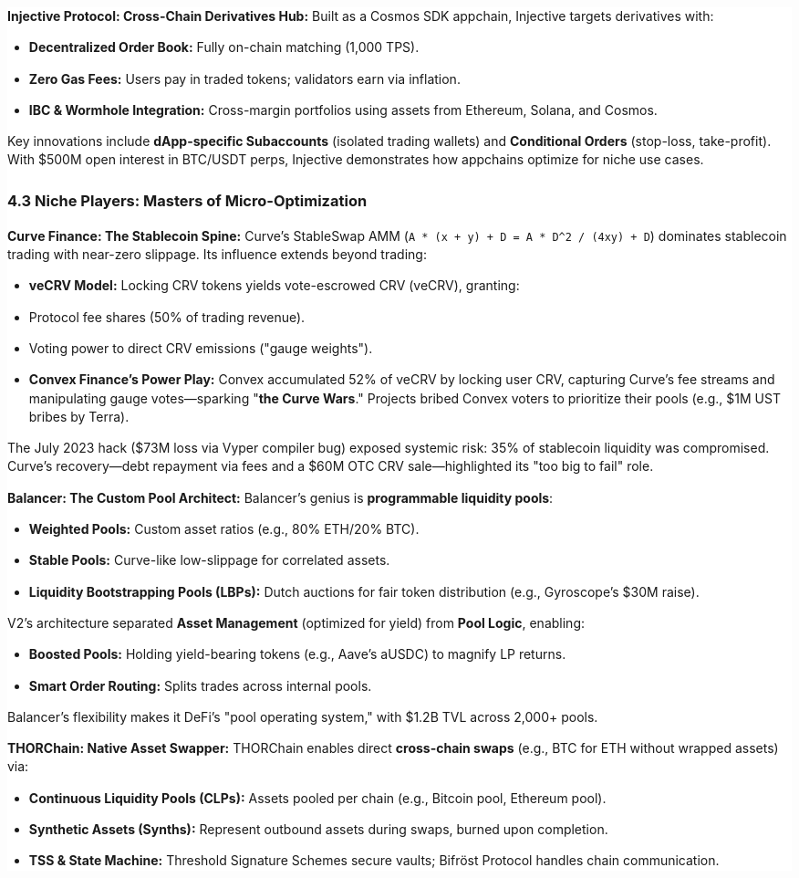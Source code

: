 **Injective Protocol: Cross-Chain Derivatives Hub:** Built as a Cosmos SDK appchain, Injective targets derivatives with:  

- **Decentralized Order Book:** Fully on-chain matching (1,000 TPS).  

- **Zero Gas Fees:** Users pay in traded tokens; validators earn via inflation.  

- **IBC & Wormhole Integration:** Cross-margin portfolios using assets from Ethereum, Solana, and Cosmos.  

Key innovations include **dApp-specific Subaccounts** (isolated trading wallets) and **Conditional Orders** (stop-loss, take-profit). With $500M open interest in BTC/USDT perps, Injective demonstrates how appchains optimize for niche use cases.  

### 4.3 Niche Players: Masters of Micro-Optimization  

**Curve Finance: The Stablecoin Spine:** Curve’s StableSwap AMM (`A * (x + y) + D = A * D^2 / (4xy) + D`) dominates stablecoin trading with near-zero slippage. Its influence extends beyond trading:  

- **veCRV Model:** Locking CRV tokens yields vote-escrowed CRV (veCRV), granting:  

- Protocol fee shares (50% of trading revenue).  

- Voting power to direct CRV emissions ("gauge weights").  

- **Convex Finance’s Power Play:** Convex accumulated 52% of veCRV by locking user CRV, capturing Curve’s fee streams and manipulating gauge votes—sparking "**the Curve Wars**." Projects bribed Convex voters to prioritize their pools (e.g., $1M UST bribes by Terra).  

The July 2023 hack ($73M loss via Vyper compiler bug) exposed systemic risk: 35% of stablecoin liquidity was compromised. Curve’s recovery—debt repayment via fees and a $60M OTC CRV sale—highlighted its "too big to fail" role.  

**Balancer: The Custom Pool Architect:** Balancer’s genius is **programmable liquidity pools**:  

- **Weighted Pools:** Custom asset ratios (e.g., 80% ETH/20% BTC).  

- **Stable Pools:** Curve-like low-slippage for correlated assets.  

- **Liquidity Bootstrapping Pools (LBPs):** Dutch auctions for fair token distribution (e.g., Gyroscope’s $30M raise).  

V2’s architecture separated **Asset Management** (optimized for yield) from **Pool Logic**, enabling:  

- **Boosted Pools:** Holding yield-bearing tokens (e.g., Aave’s aUSDC) to magnify LP returns.  

- **Smart Order Routing:** Splits trades across internal pools.  

Balancer’s flexibility makes it DeFi’s "pool operating system," with $1.2B TVL across 2,000+ pools.  

**THORChain: Native Asset Swapper:** THORChain enables direct **cross-chain swaps** (e.g., BTC for ETH without wrapped assets) via:  

- **Continuous Liquidity Pools (CLPs):** Assets pooled per chain (e.g., Bitcoin pool, Ethereum pool).  

- **Synthetic Assets (Synths):** Represent outbound assets during swaps, burned upon completion.  

- **TSS & State Machine:** Threshold Signature Schemes secure vaults; Bifröst Protocol handles chain communication.  
